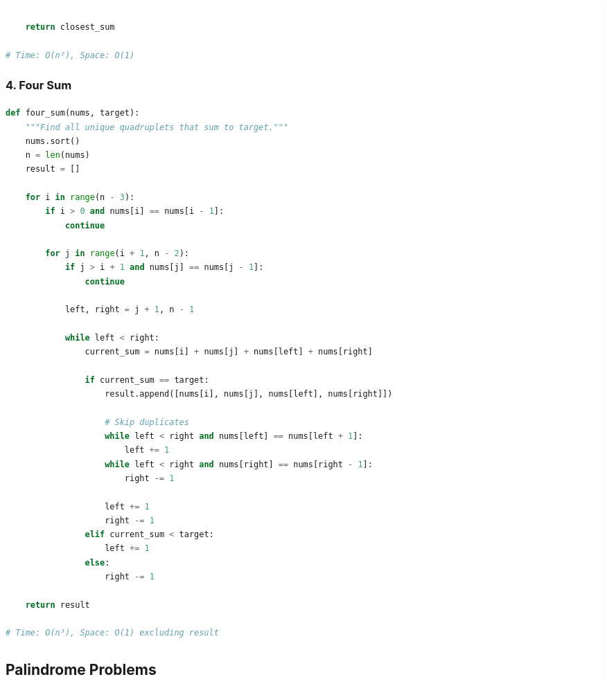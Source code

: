 ```python
    
    return closest_sum

# Time: O(n²), Space: O(1)
```

### 4. **Four Sum**
```python
def four_sum(nums, target):
    """Find all unique quadruplets that sum to target."""
    nums.sort()
    n = len(nums)
    result = []
    
    for i in range(n - 3):
        if i > 0 and nums[i] == nums[i - 1]:
            continue
        
        for j in range(i + 1, n - 2):
            if j > i + 1 and nums[j] == nums[j - 1]:
                continue
            
            left, right = j + 1, n - 1
            
            while left < right:
                current_sum = nums[i] + nums[j] + nums[left] + nums[right]
                
                if current_sum == target:
                    result.append([nums[i], nums[j], nums[left], nums[right]])
                    
                    # Skip duplicates
                    while left < right and nums[left] == nums[left + 1]:
                        left += 1
                    while left < right and nums[right] == nums[right - 1]:
                        right -= 1
                    
                    left += 1
                    right -= 1
                elif current_sum < target:
                    left += 1
                else:
                    right -= 1
    
    return result

# Time: O(n³), Space: O(1) excluding result
```

## Palindrome Problems
